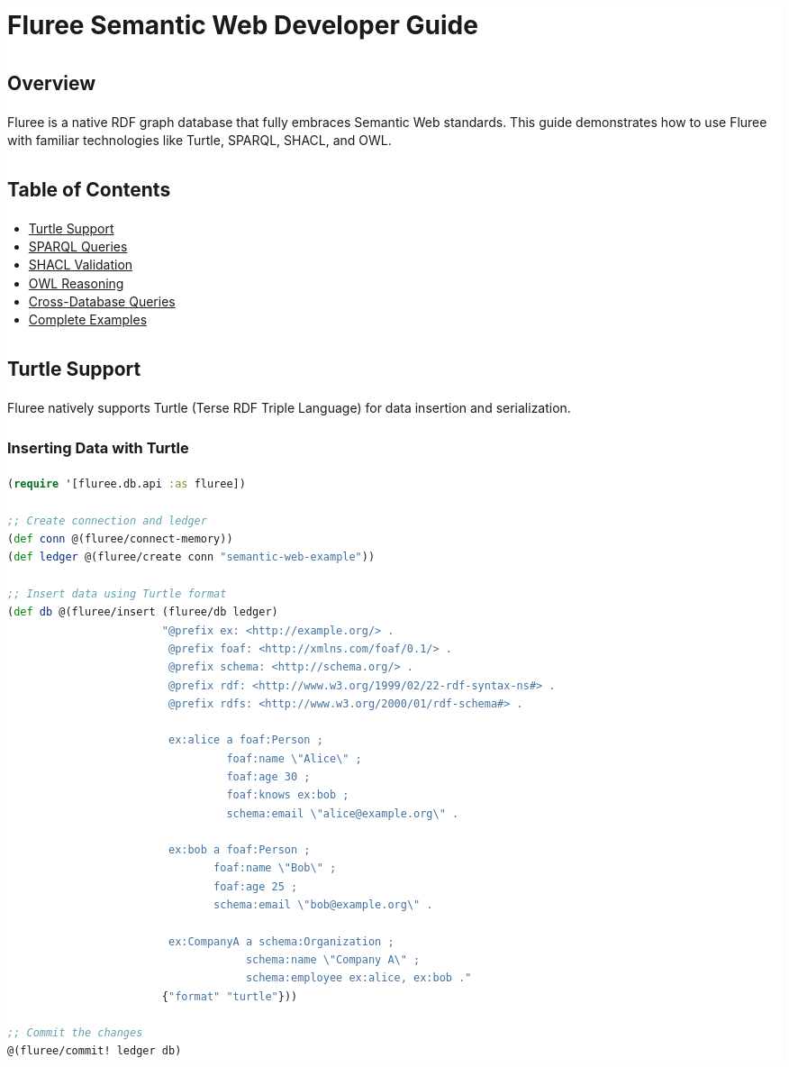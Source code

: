 # Fluree Semantic Web Developer Guide

## Overview

Fluree is a native RDF graph database that fully embraces Semantic Web
standards. This guide demonstrates how to use Fluree with familiar technologies
like Turtle, SPARQL, SHACL, and OWL.

## Table of Contents

- [Turtle Support](#turtle-support)
- [SPARQL Queries](#sparql-queries)
- [SHACL Validation](#shacl-validation)
- [OWL Reasoning](#owl-reasoning)
- [Cross-Database Queries](#cross-database-queries)
- [Complete Examples](#complete-examples)

## Turtle Support

Fluree natively supports Turtle (Terse RDF Triple Language) for data insertion
and serialization.

### Inserting Data with Turtle

```clojure
(require '[fluree.db.api :as fluree])

;; Create connection and ledger
(def conn @(fluree/connect-memory))
(def ledger @(fluree/create conn "semantic-web-example"))

;; Insert data using Turtle format
(def db @(fluree/insert (fluree/db ledger)
                        "@prefix ex: <http://example.org/> .
                         @prefix foaf: <http://xmlns.com/foaf/0.1/> .
                         @prefix schema: <http://schema.org/> .
                         @prefix rdf: <http://www.w3.org/1999/02/22-rdf-syntax-ns#> .
                         @prefix rdfs: <http://www.w3.org/2000/01/rdf-schema#> .
                         
                         ex:alice a foaf:Person ;
                                  foaf:name \"Alice\" ;
                                  foaf:age 30 ;
                                  foaf:knows ex:bob ;
                                  schema:email \"alice@example.org\" .
                         
                         ex:bob a foaf:Person ;
                                foaf:name \"Bob\" ;
                                foaf:age 25 ;
                                schema:email \"bob@example.org\" .
                         
                         ex:CompanyA a schema:Organization ;
                                     schema:name \"Company A\" ;
                                     schema:employee ex:alice, ex:bob ."
                        {"format" "turtle"}))

;; Commit the changes
@(fluree/commit! ledger db)
```
